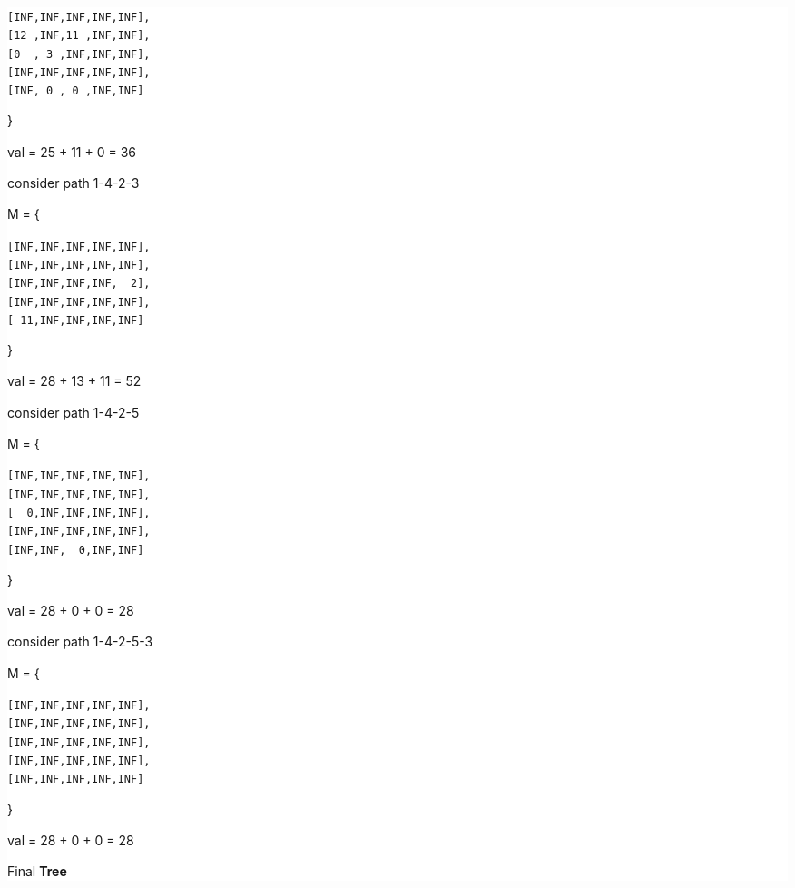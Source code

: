     [INF,INF,INF,INF,INF],
    [12 ,INF,11 ,INF,INF],
    [0  , 3 ,INF,INF,INF],
    [INF,INF,INF,INF,INF],
    [INF, 0 , 0 ,INF,INF]

}

val = 25 + 11 + 0 = 36

consider path 1-4-2-3

M = {

    [INF,INF,INF,INF,INF],
    [INF,INF,INF,INF,INF],
    [INF,INF,INF,INF,  2],
    [INF,INF,INF,INF,INF],
    [ 11,INF,INF,INF,INF]

}

val = 28 + 13 + 11 = 52

consider path 1-4-2-5

M = {

    [INF,INF,INF,INF,INF],
    [INF,INF,INF,INF,INF],
    [  0,INF,INF,INF,INF],
    [INF,INF,INF,INF,INF],
    [INF,INF,  0,INF,INF]

}

val = 28 + 0 + 0 = 28

consider path 1-4-2-5-3

M = {

    [INF,INF,INF,INF,INF],
    [INF,INF,INF,INF,INF],
    [INF,INF,INF,INF,INF],
    [INF,INF,INF,INF,INF],
    [INF,INF,INF,INF,INF]

}

val = 28 + 0 + 0 = 28

Final **Tree**
